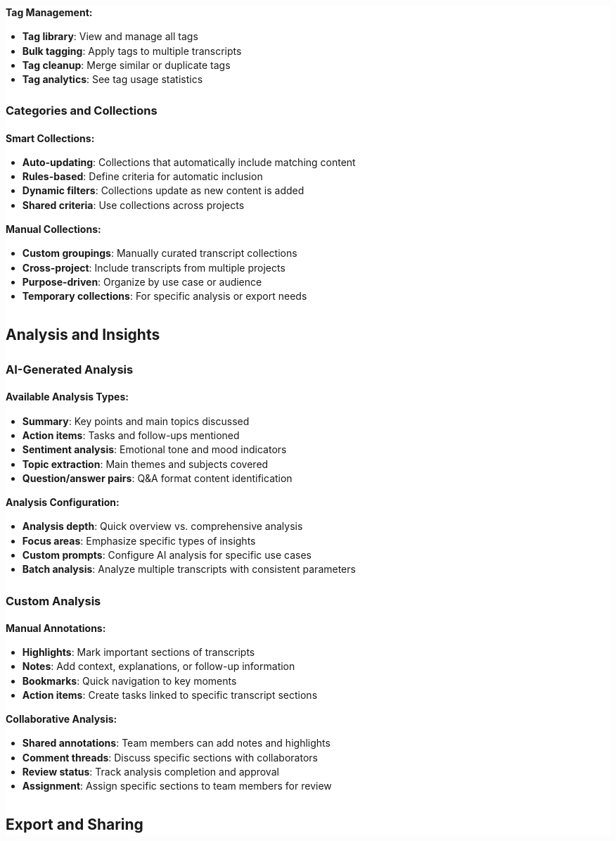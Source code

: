**Tag Management:**
- **Tag library**: View and manage all tags
- **Bulk tagging**: Apply tags to multiple transcripts
- **Tag cleanup**: Merge similar or duplicate tags
- **Tag analytics**: See tag usage statistics

### Categories and Collections

**Smart Collections:**
- **Auto-updating**: Collections that automatically include matching content
- **Rules-based**: Define criteria for automatic inclusion
- **Dynamic filters**: Collections update as new content is added
- **Shared criteria**: Use collections across projects

**Manual Collections:**
- **Custom groupings**: Manually curated transcript collections
- **Cross-project**: Include transcripts from multiple projects
- **Purpose-driven**: Organize by use case or audience
- **Temporary collections**: For specific analysis or export needs

## Analysis and Insights

### AI-Generated Analysis
**Available Analysis Types:**
- **Summary**: Key points and main topics discussed
- **Action items**: Tasks and follow-ups mentioned
- **Sentiment analysis**: Emotional tone and mood indicators
- **Topic extraction**: Main themes and subjects covered
- **Question/answer pairs**: Q&A format content identification

**Analysis Configuration:**
- **Analysis depth**: Quick overview vs. comprehensive analysis
- **Focus areas**: Emphasize specific types of insights
- **Custom prompts**: Configure AI analysis for specific use cases
- **Batch analysis**: Analyze multiple transcripts with consistent parameters

### Custom Analysis

**Manual Annotations:**
- **Highlights**: Mark important sections of transcripts
- **Notes**: Add context, explanations, or follow-up information
- **Bookmarks**: Quick navigation to key moments
- **Action items**: Create tasks linked to specific transcript sections

**Collaborative Analysis:**
- **Shared annotations**: Team members can add notes and highlights
- **Comment threads**: Discuss specific sections with collaborators
- **Review status**: Track analysis completion and approval
- **Assignment**: Assign specific sections to team members for review

## Export and Sharing
